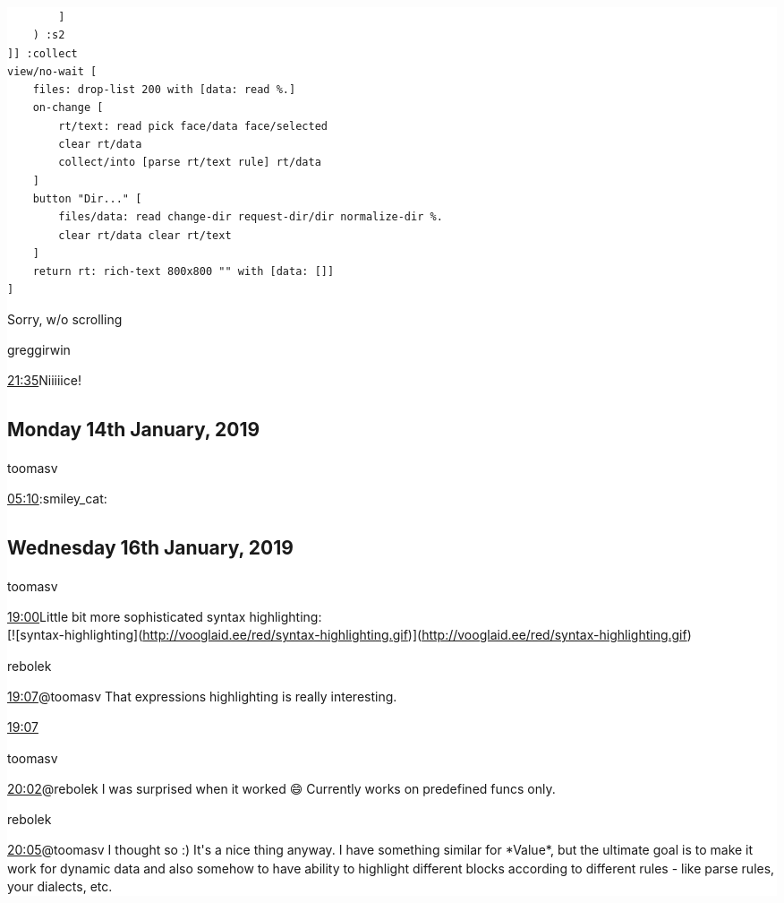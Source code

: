 ```
		]
	) :s2
]] :collect
view/no-wait [
	files: drop-list 200 with [data: read %.] 
	on-change [
		rt/text: read pick face/data face/selected 
		clear rt/data 
		collect/into [parse rt/text rule] rt/data
	]
	button "Dir..." [
		files/data: read change-dir request-dir/dir normalize-dir %. 
		clear rt/data clear rt/text
	]
	return rt: rich-text 800x800 "" with [data: []]
]
```

Sorry, w/o scrolling

greggirwin

[21:35](#msg5c3baf280999400604e71e62)Niiiiice!

## Monday 14th January, 2019

toomasv

[05:10](#msg5c3c19b91cb70a372ad59664):smiley\_cat:

## Wednesday 16th January, 2019

toomasv

[19:00](#msg5c3f7f6520b78635b633f198)Little bit more sophisticated syntax highlighting:  
\[!\[syntax-highlighting](http://vooglaid.ee/red/syntax-highlighting.gif)](http://vooglaid.ee/red/syntax-highlighting.gif)

rebolek

[19:07](#msg5c3f80f8cb47ec300053e50b)@toomasv That expressions highlighting is really interesting.

[19:07](#msg5c3f810e1cb70a372aec5a5c)

toomasv

[20:02](#msg5c3f8de320b78635b6345344)@rebolek I was surprised when it worked :smile: Currently works on predefined funcs only.

rebolek

[20:05](#msg5c3f8e7af780a1521f1f3660)@toomasv I thought so :) It's a nice thing anyway. I have something similar for \*Value\*, but the ultimate goal is to make it work for dynamic data and also somehow to have ability to highlight different blocks according to different rules - like parse rules, your dialects, etc.

